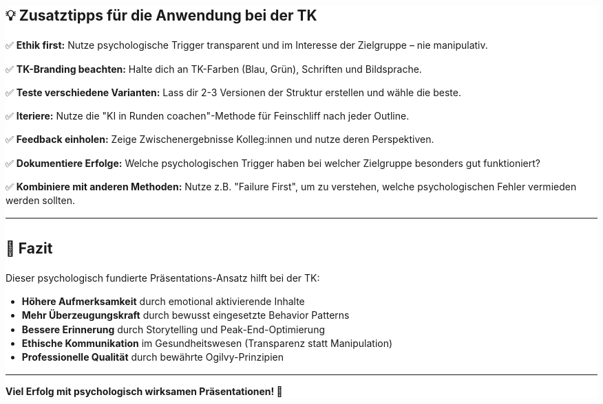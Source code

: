 
## 💡 **Zusatztipps für die Anwendung bei der TK**

✅ **Ethik first:** Nutze psychologische Trigger transparent und im Interesse der Zielgruppe – nie manipulativ.

✅ **TK-Branding beachten:** Halte dich an TK-Farben (Blau, Grün), Schriften und Bildsprache.

✅ **Teste verschiedene Varianten:** Lass dir 2-3 Versionen der Struktur erstellen und wähle die beste.

✅ **Iteriere:** Nutze die "KI in Runden coachen"-Methode für Feinschliff nach jeder Outline.

✅ **Feedback einholen:** Zeige Zwischenergebnisse Kolleg:innen und nutze deren Perspektiven.

✅ **Dokumentiere Erfolge:** Welche psychologischen Trigger haben bei welcher Zielgruppe besonders gut funktioniert?

✅ **Kombiniere mit anderen Methoden:** Nutze z.B. "Failure First", um zu verstehen, welche psychologischen Fehler vermieden werden sollten.

---

## 🧾 Fazit

Dieser psychologisch fundierte Präsentations-Ansatz hilft bei der TK:

* **Höhere Aufmerksamkeit** durch emotional aktivierende Inhalte
* **Mehr Überzeugungskraft** durch bewusst eingesetzte Behavior Patterns
* **Bessere Erinnerung** durch Storytelling und Peak-End-Optimierung
* **Ethische Kommunikation** im Gesundheitswesen (Transparenz statt Manipulation)
* **Professionelle Qualität** durch bewährte Ogilvy-Prinzipien

---

**Viel Erfolg mit psychologisch wirksamen Präsentationen! 🚀**
